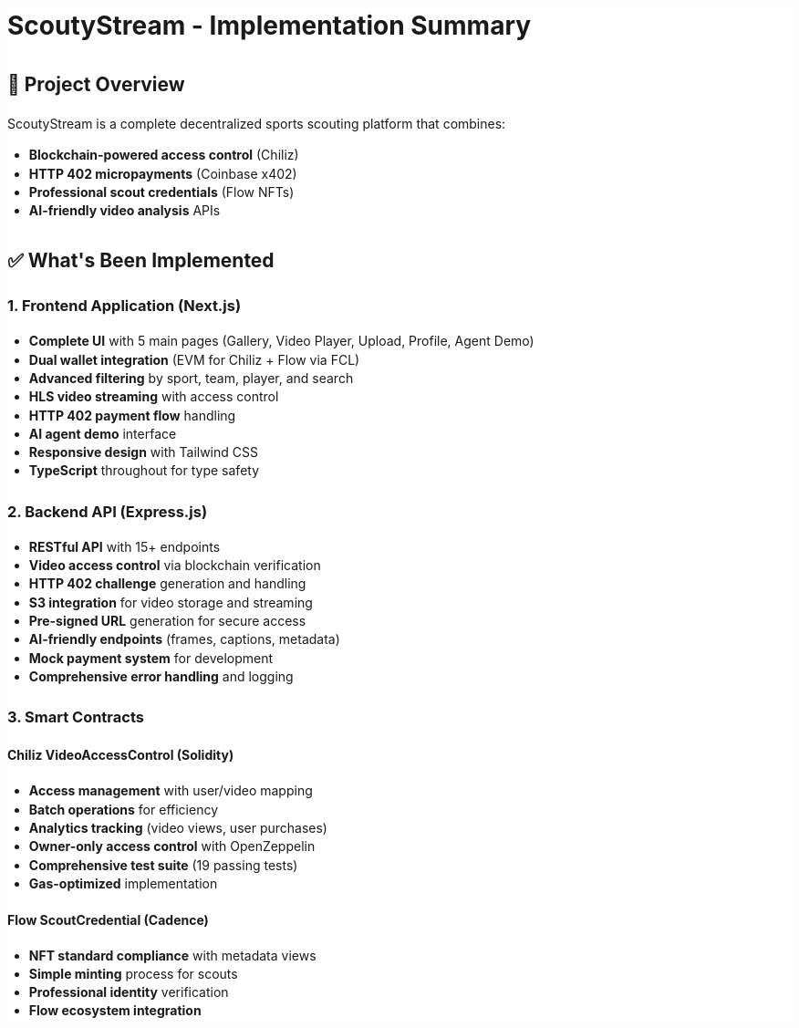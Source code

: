 # ScoutyStream - Implementation Summary

## 🎯 Project Overview

ScoutyStream is a complete decentralized sports scouting platform that combines:
- **Blockchain-powered access control** (Chiliz)
- **HTTP 402 micropayments** (Coinbase x402)
- **Professional scout credentials** (Flow NFTs)
- **AI-friendly video analysis** APIs

## ✅ What's Been Implemented

### 1. Frontend Application (Next.js)
- **Complete UI** with 5 main pages (Gallery, Video Player, Upload, Profile, Agent Demo)
- **Dual wallet integration** (EVM for Chiliz + Flow via FCL)
- **Advanced filtering** by sport, team, player, and search
- **HLS video streaming** with access control
- **HTTP 402 payment flow** handling
- **AI agent demo** interface
- **Responsive design** with Tailwind CSS
- **TypeScript** throughout for type safety

### 2. Backend API (Express.js)
- **RESTful API** with 15+ endpoints
- **Video access control** via blockchain verification
- **HTTP 402 challenge** generation and handling
- **S3 integration** for video storage and streaming
- **Pre-signed URL** generation for secure access
- **AI-friendly endpoints** (frames, captions, metadata)
- **Mock payment system** for development
- **Comprehensive error handling** and logging

### 3. Smart Contracts

#### Chiliz VideoAccessControl (Solidity)
- **Access management** with user/video mapping
- **Batch operations** for efficiency
- **Analytics tracking** (video views, user purchases)
- **Owner-only access control** with OpenZeppelin
- **Comprehensive test suite** (19 passing tests)
- **Gas-optimized** implementation

#### Flow ScoutCredential (Cadence)
- **NFT standard compliance** with metadata views
- **Simple minting** process for scouts
- **Professional identity** verification
- **Flow ecosystem integration**
